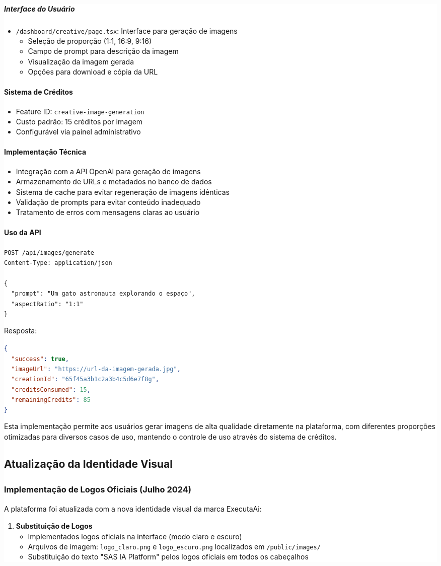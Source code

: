 ##### Interface do Usuário
- `/dashboard/creative/page.tsx`: Interface para geração de imagens
  - Seleção de proporção (1:1, 16:9, 9:16)
  - Campo de prompt para descrição da imagem
  - Visualização da imagem gerada
  - Opções para download e cópia da URL

#### Sistema de Créditos
- Feature ID: `creative-image-generation`
- Custo padrão: 15 créditos por imagem
- Configurável via painel administrativo

#### Implementação Técnica
- Integração com a API OpenAI para geração de imagens
- Armazenamento de URLs e metadados no banco de dados
- Sistema de cache para evitar regeneração de imagens idênticas
- Validação de prompts para evitar conteúdo inadequado
- Tratamento de erros com mensagens claras ao usuário

#### Uso da API

```http
POST /api/images/generate
Content-Type: application/json

{
  "prompt": "Um gato astronauta explorando o espaço",
  "aspectRatio": "1:1"
}
```

Resposta:
```json
{
  "success": true,
  "imageUrl": "https://url-da-imagem-gerada.jpg",
  "creationId": "65f45a3b1c2a3b4c5d6e7f8g",
  "creditsConsumed": 15,
  "remainingCredits": 85
}
```

Esta implementação permite aos usuários gerar imagens de alta qualidade diretamente na plataforma, com diferentes proporções otimizadas para diversos casos de uso, mantendo o controle de uso através do sistema de créditos.

## Atualização da Identidade Visual

### Implementação de Logos Oficiais (Julho 2024)

A plataforma foi atualizada com a nova identidade visual da marca ExecutaAi:

1. **Substituição de Logos**
   - Implementados logos oficiais na interface (modo claro e escuro)
   - Arquivos de imagem: `logo_claro.png` e `logo_escuro.png` localizados em `/public/images/`
   - Substituição do texto "SAS IA Platform" pelos logos oficiais em todos os cabeçalhos
